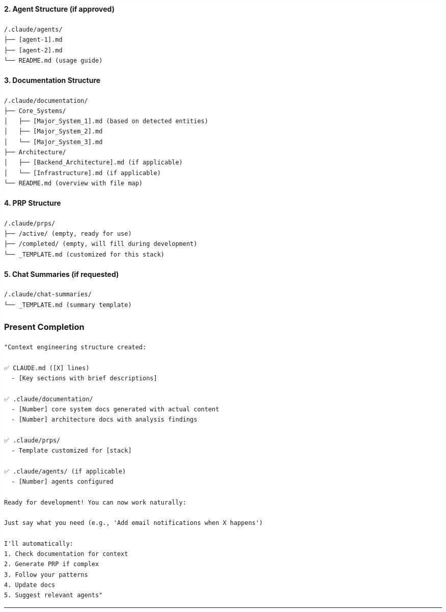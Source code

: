 #### 2. Agent Structure (if approved)
```
/.claude/agents/
├── [agent-1].md
├── [agent-2].md
└── README.md (usage guide)
```

#### 3. Documentation Structure
```
/.claude/documentation/
├── Core_Systems/
│   ├── [Major_System_1].md (based on detected entities)
│   ├── [Major_System_2].md
│   └── [Major_System_3].md
├── Architecture/
│   ├── [Backend_Architecture].md (if applicable)
│   └── [Infrastructure].md (if applicable)
└── README.md (overview with file map)
```

#### 4. PRP Structure
```
/.claude/prps/
├── /active/ (empty, ready for use)
├── /completed/ (empty, will fill during development)
└── _TEMPLATE.md (customized for this stack)
```

#### 5. Chat Summaries (if requested)
```
/.claude/chat-summaries/
└── _TEMPLATE.md (summary template)
```

### Present Completion
```
"Context engineering structure created:

✅ CLAUDE.md ([X] lines)
  - [Key sections with brief descriptions]

✅ .claude/documentation/
  - [Number] core system docs generated with actual content
  - [Number] architecture docs with analysis findings

✅ .claude/prps/
  - Template customized for [stack]

✅ .claude/agents/ (if applicable)
  - [Number] agents configured

Ready for development! You can now work naturally:

Just say what you need (e.g., 'Add email notifications when X happens')

I'll automatically:
1. Check documentation for context
2. Generate PRP if complex
3. Follow your patterns
4. Update docs
5. Suggest relevant agents"
```

---